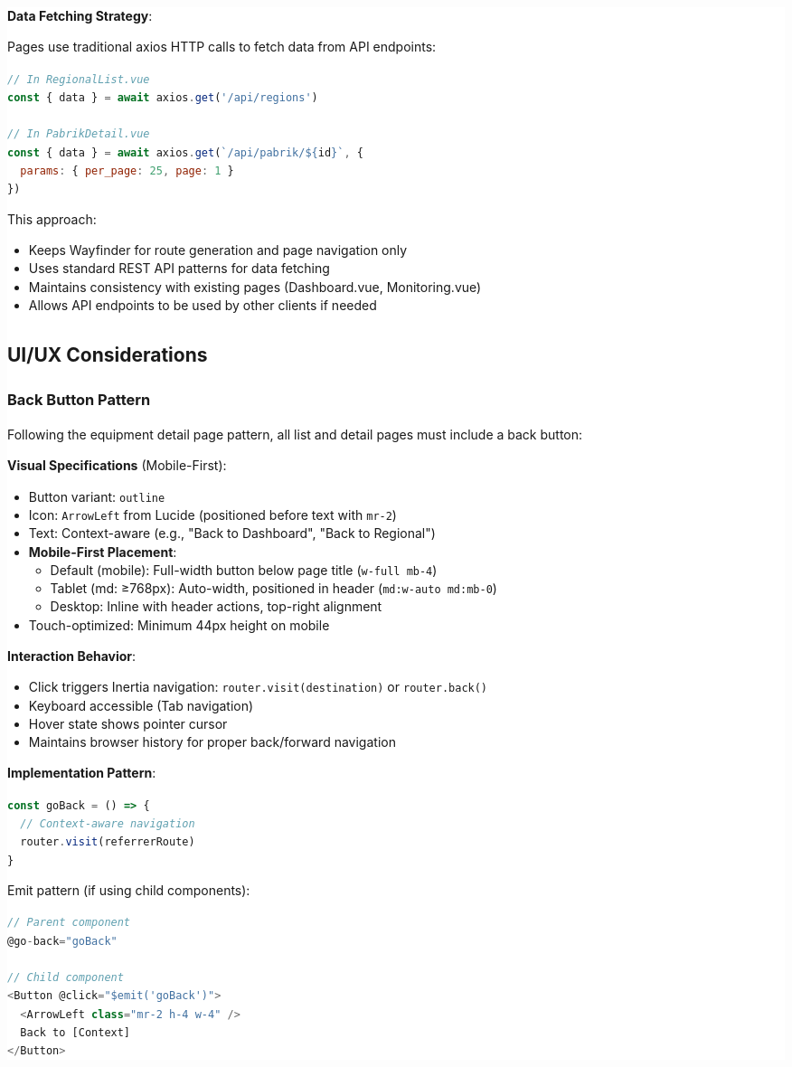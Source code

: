**Data Fetching Strategy**:

Pages use traditional axios HTTP calls to fetch data from API endpoints:

```javascript
// In RegionalList.vue
const { data } = await axios.get('/api/regions')

// In PabrikDetail.vue  
const { data } = await axios.get(`/api/pabrik/${id}`, {
  params: { per_page: 25, page: 1 }
})
```

This approach:
- Keeps Wayfinder for route generation and page navigation only
- Uses standard REST API patterns for data fetching
- Maintains consistency with existing pages (Dashboard.vue, Monitoring.vue)
- Allows API endpoints to be used by other clients if needed

## UI/UX Considerations

### Back Button Pattern

Following the equipment detail page pattern, all list and detail pages must include a back button:

**Visual Specifications** (Mobile-First):
- Button variant: `outline`
- Icon: `ArrowLeft` from Lucide (positioned before text with `mr-2`)
- Text: Context-aware (e.g., "Back to Dashboard", "Back to Regional")
- **Mobile-First Placement**:
  - Default (mobile): Full-width button below page title (`w-full mb-4`)
  - Tablet (md: ≥768px): Auto-width, positioned in header (`md:w-auto md:mb-0`)
  - Desktop: Inline with header actions, top-right alignment
- Touch-optimized: Minimum 44px height on mobile

**Interaction Behavior**:
- Click triggers Inertia navigation: `router.visit(destination)` or `router.back()`
- Keyboard accessible (Tab navigation)
- Hover state shows pointer cursor
- Maintains browser history for proper back/forward navigation

**Implementation Pattern**:
```javascript
const goBack = () => {
  // Context-aware navigation
  router.visit(referrerRoute)
}
```

Emit pattern (if using child components):
```javascript
// Parent component
@go-back="goBack"

// Child component
<Button @click="$emit('goBack')">
  <ArrowLeft class="mr-2 h-4 w-4" />
  Back to [Context]
</Button>
```
